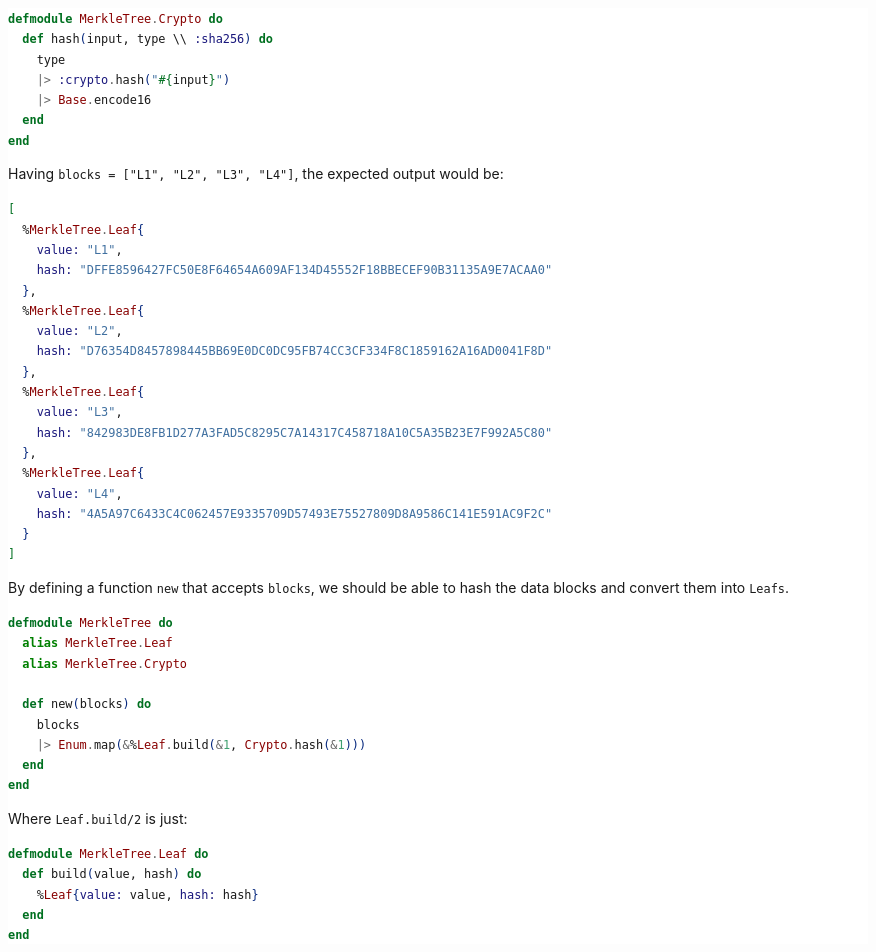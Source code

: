 ```elixir
defmodule MerkleTree.Crypto do
  def hash(input, type \\ :sha256) do
    type
    |> :crypto.hash("#{input}")
    |> Base.encode16
  end
end
```

Having `blocks = ["L1", "L2", "L3", "L4"]`, the expected output would be:

```elixir
[
  %MerkleTree.Leaf{
    value: "L1",
    hash: "DFFE8596427FC50E8F64654A609AF134D45552F18BBECEF90B31135A9E7ACAA0"
  },
  %MerkleTree.Leaf{
    value: "L2",
    hash: "D76354D8457898445BB69E0DC0DC95FB74CC3CF334F8C1859162A16AD0041F8D"
  },
  %MerkleTree.Leaf{
    value: "L3",
    hash: "842983DE8FB1D277A3FAD5C8295C7A14317C458718A10C5A35B23E7F992A5C80"
  },
  %MerkleTree.Leaf{
    value: "L4",
    hash: "4A5A97C6433C4C062457E9335709D57493E75527809D8A9586C141E591AC9F2C"
  }
]
```

By defining a function `new` that accepts `blocks`, we should be able to hash
the data blocks and convert them into `Leafs`.

```elixir
defmodule MerkleTree do
  alias MerkleTree.Leaf
  alias MerkleTree.Crypto

  def new(blocks) do
    blocks
    |> Enum.map(&%Leaf.build(&1, Crypto.hash(&1)))
  end
end
```

Where `Leaf.build/2` is just:

```elixir
defmodule MerkleTree.Leaf do
  def build(value, hash) do
    %Leaf{value: value, hash: hash}
  end
end
```
